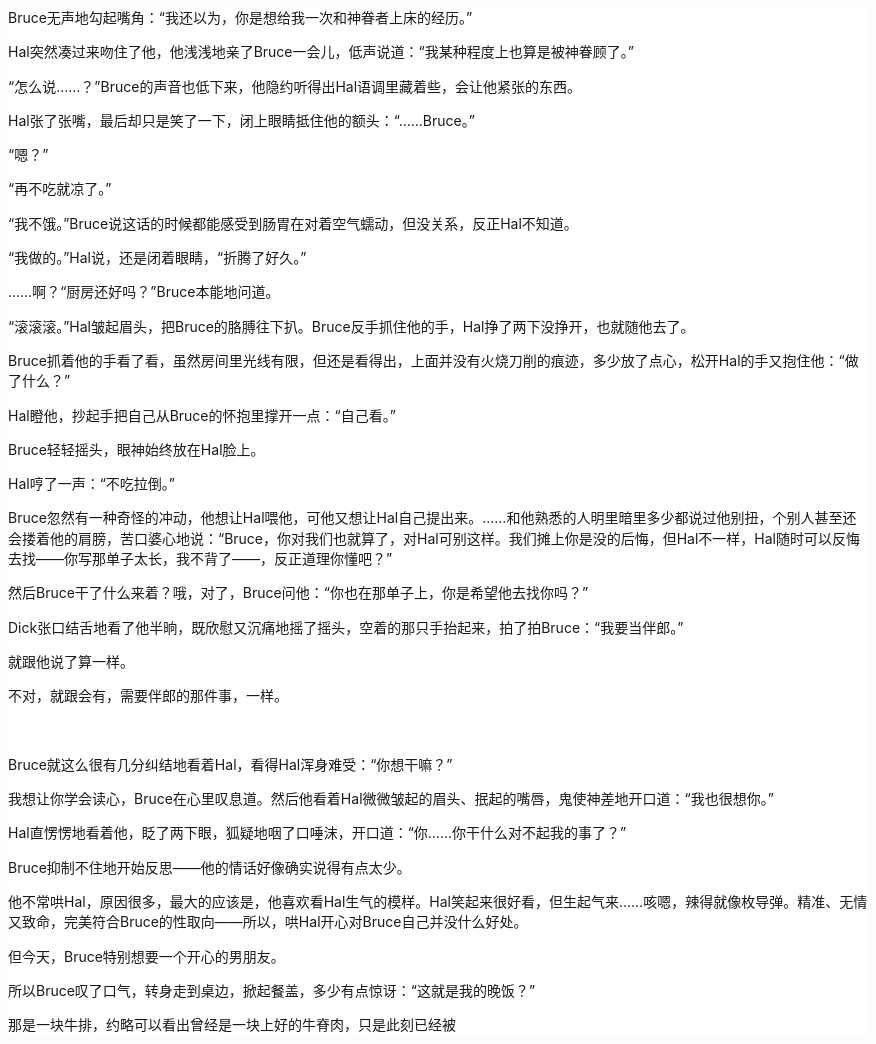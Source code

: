Bruce无声地勾起嘴角：“我还以为，你是想给我一次和神眷者上床的经历。”

Hal突然凑过来吻住了他，他浅浅地亲了Bruce一会儿，低声说道：“我某种程度上也算是被神眷顾了。”

“怎么说……？”Bruce的声音也低下来，他隐约听得出Hal语调里藏着些，会让他紧张的东西。

Hal张了张嘴，最后却只是笑了一下，闭上眼睛抵住他的额头：“……Bruce。”

“嗯？”

“再不吃就凉了。”

“我不饿。”Bruce说这话的时候都能感受到肠胃在对着空气蠕动，但没关系，反正Hal不知道。

“我做的。”Hal说，还是闭着眼睛，“折腾了好久。”

……啊？“厨房还好吗？”Bruce本能地问道。

“滚滚滚。”Hal皱起眉头，把Bruce的胳膊往下扒。Bruce反手抓住他的手，Hal挣了两下没挣开，也就随他去了。

Bruce抓着他的手看了看，虽然房间里光线有限，但还是看得出，上面并没有火烧刀削的痕迹，多少放了点心，松开Hal的手又抱住他：“做了什么？”

Hal瞪他，抄起手把自己从Bruce的怀抱里撑开一点：“自己看。”

Bruce轻轻摇头，眼神始终放在Hal脸上。

Hal哼了一声：“不吃拉倒。”

Bruce忽然有一种奇怪的冲动，他想让Hal喂他，可他又想让Hal自己提出来。……和他熟悉的人明里暗里多少都说过他别扭，个别人甚至还会搂着他的肩膀，苦口婆心地说：“Bruce，你对我们也就算了，对Hal可别这样。我们摊上你是没的后悔，但Hal不一样，Hal随时可以反悔去找——你写那单子太长，我不背了——，反正道理你懂吧？”

然后Bruce干了什么来着？哦，对了，Bruce问他：“你也在那单子上，你是希望他去找你吗？”

Dick张口结舌地看了他半晌，既欣慰又沉痛地摇了摇头，空着的那只手抬起来，拍了拍Bruce：“我要当伴郎。”

就跟他说了算一样。

不对，就跟会有，需要伴郎的那件事，一样。

<br>

Bruce就这么很有几分纠结地看着Hal，看得Hal浑身难受：“你想干嘛？”

我想让你学会读心，Bruce在心里叹息道。然后他看着Hal微微皱起的眉头、抿起的嘴唇，鬼使神差地开口道：“我也很想你。”

Hal直愣愣地看着他，眨了两下眼，狐疑地咽了口唾沫，开口道：“你……你干什么对不起我的事了？”

Bruce抑制不住地开始反思——他的情话好像确实说得有点太少。

他不常哄Hal，原因很多，最大的应该是，他喜欢看Hal生气的模样。Hal笑起来很好看，但生起气来……咳嗯，辣得就像枚导弹。精准、无情又致命，完美符合Bruce的性取向——所以，哄Hal开心对Bruce自己并没什么好处。

但今天，Bruce特别想要一个开心的男朋友。

所以Bruce叹了口气，转身走到桌边，掀起餐盖，多少有点惊讶：“这就是我的晚饭？”

那是一块牛排，约略可以看出曾经是一块上好的牛脊肉，只是此刻已经被
